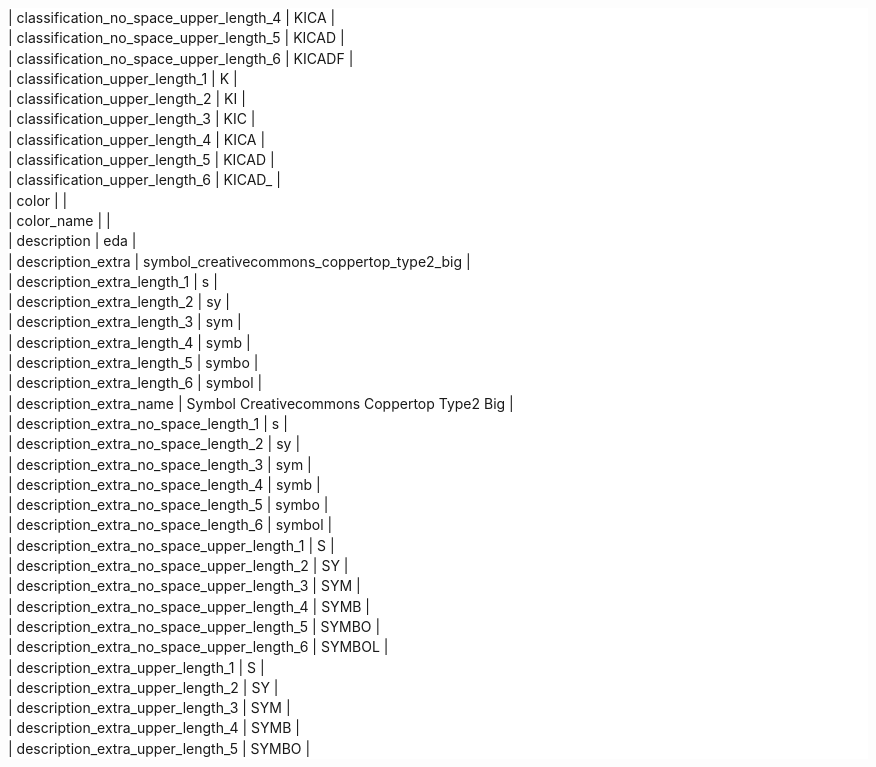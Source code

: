 | classification_no_space_upper_length_4 | KICA |  
| classification_no_space_upper_length_5 | KICAD |  
| classification_no_space_upper_length_6 | KICADF |  
| classification_upper_length_1 | K |  
| classification_upper_length_2 | KI |  
| classification_upper_length_3 | KIC |  
| classification_upper_length_4 | KICA |  
| classification_upper_length_5 | KICAD |  
| classification_upper_length_6 | KICAD_ |  
| color |  |  
| color_name |  |  
| description | eda |  
| description_extra | symbol_creativecommons_coppertop_type2_big |  
| description_extra_length_1 | s |  
| description_extra_length_2 | sy |  
| description_extra_length_3 | sym |  
| description_extra_length_4 | symb |  
| description_extra_length_5 | symbo |  
| description_extra_length_6 | symbol |  
| description_extra_name | Symbol Creativecommons Coppertop Type2 Big |  
| description_extra_no_space_length_1 | s |  
| description_extra_no_space_length_2 | sy |  
| description_extra_no_space_length_3 | sym |  
| description_extra_no_space_length_4 | symb |  
| description_extra_no_space_length_5 | symbo |  
| description_extra_no_space_length_6 | symbol |  
| description_extra_no_space_upper_length_1 | S |  
| description_extra_no_space_upper_length_2 | SY |  
| description_extra_no_space_upper_length_3 | SYM |  
| description_extra_no_space_upper_length_4 | SYMB |  
| description_extra_no_space_upper_length_5 | SYMBO |  
| description_extra_no_space_upper_length_6 | SYMBOL |  
| description_extra_upper_length_1 | S |  
| description_extra_upper_length_2 | SY |  
| description_extra_upper_length_3 | SYM |  
| description_extra_upper_length_4 | SYMB |  
| description_extra_upper_length_5 | SYMBO |  